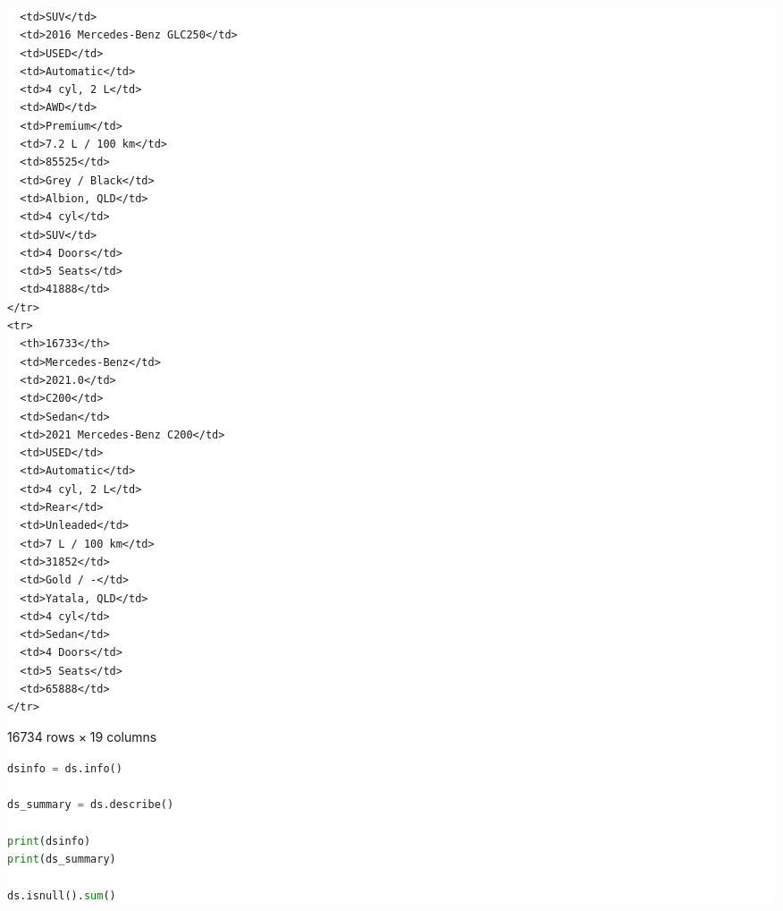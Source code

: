       <td>SUV</td>
      <td>2016 Mercedes-Benz GLC250</td>
      <td>USED</td>
      <td>Automatic</td>
      <td>4 cyl, 2 L</td>
      <td>AWD</td>
      <td>Premium</td>
      <td>7.2 L / 100 km</td>
      <td>85525</td>
      <td>Grey / Black</td>
      <td>Albion, QLD</td>
      <td>4 cyl</td>
      <td>SUV</td>
      <td>4 Doors</td>
      <td>5 Seats</td>
      <td>41888</td>
    </tr>
    <tr>
      <th>16733</th>
      <td>Mercedes-Benz</td>
      <td>2021.0</td>
      <td>C200</td>
      <td>Sedan</td>
      <td>2021 Mercedes-Benz C200</td>
      <td>USED</td>
      <td>Automatic</td>
      <td>4 cyl, 2 L</td>
      <td>Rear</td>
      <td>Unleaded</td>
      <td>7 L / 100 km</td>
      <td>31852</td>
      <td>Gold / -</td>
      <td>Yatala, QLD</td>
      <td>4 cyl</td>
      <td>Sedan</td>
      <td>4 Doors</td>
      <td>5 Seats</td>
      <td>65888</td>
    </tr>
  </tbody>
</table>
<p>16734 rows × 19 columns</p>
</div>




```python
dsinfo = ds.info()

ds_summary = ds.describe()

print(dsinfo)
print(ds_summary)

ds.isnull().sum()
```
